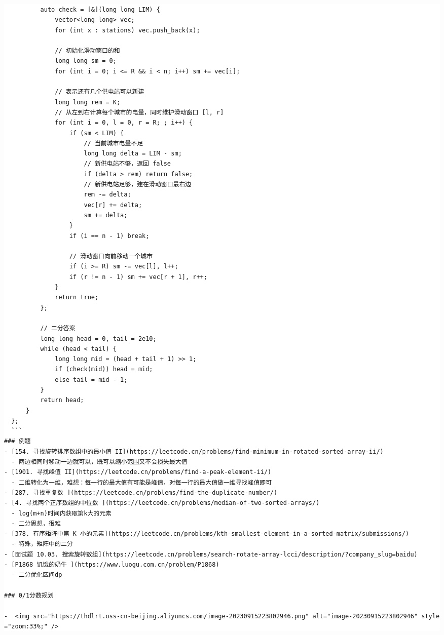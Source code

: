   ```
            auto check = [&](long long LIM) {
                vector<long long> vec;
                for (int x : stations) vec.push_back(x);
    
                // 初始化滑动窗口的和
                long long sm = 0;
                for (int i = 0; i <= R && i < n; i++) sm += vec[i];
                
                // 表示还有几个供电站可以新建
                long long rem = K;
                // 从左到右计算每个城市的电量，同时维护滑动窗口 [l, r]
                for (int i = 0, l = 0, r = R; ; i++) {
                    if (sm < LIM) {
                        // 当前城市电量不足
                        long long delta = LIM - sm;
                        // 新供电站不够，返回 false
                        if (delta > rem) return false;
                        // 新供电站足够，建在滑动窗口最右边
                        rem -= delta;
                        vec[r] += delta;
                        sm += delta;
                    }
                    if (i == n - 1) break;
    
                    // 滑动窗口向前移动一个城市
                    if (i >= R) sm -= vec[l], l++;
                    if (r != n - 1) sm += vec[r + 1], r++;
                }
                return true;
            };
    
            // 二分答案
            long long head = 0, tail = 2e10;
            while (head < tail) {
                long long mid = (head + tail + 1) >> 1;
                if (check(mid)) head = mid;
                else tail = mid - 1;
            }
            return head;
        }
    };
    ```
### 例题
- [154. 寻找旋转排序数组中的最小值 II](https://leetcode.cn/problems/find-minimum-in-rotated-sorted-array-ii/)
    - 两边相同时移动一边就可以，既可以缩小范围又不会损失最大值
- [1901. 寻找峰值 II](https://leetcode.cn/problems/find-a-peak-element-ii/)
    - 二维转化为一维，难想：每一行的最大值有可能是峰值，对每一行的最大值做一维寻找峰值即可
- [287. 寻找重复数 ](https://leetcode.cn/problems/find-the-duplicate-number/)
- [4. 寻找两个正序数组的中位数 ](https://leetcode.cn/problems/median-of-two-sorted-arrays/)
    - log(m+n)时间内获取第k大的元素
    - 二分思想，很难
- [378. 有序矩阵中第 K 小的元素](https://leetcode.cn/problems/kth-smallest-element-in-a-sorted-matrix/submissions/)
    - 特殊，矩阵中的二分
- [面试题 10.03. 搜索旋转数组](https://leetcode.cn/problems/search-rotate-array-lcci/description/?company_slug=baidu)
- [P1868 饥饿的奶牛 ](https://www.luogu.com.cn/problem/P1868)
    - 二分优化区间dp

### 0/1分数规划

-  <img src="https://thdlrt.oss-cn-beijing.aliyuncs.com/image-20230915223802946.png" alt="image-20230915223802946" style="zoom:33%;" />
  ```